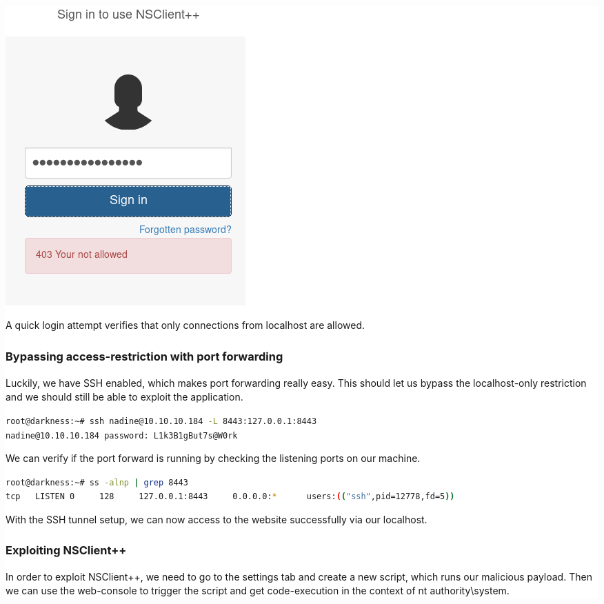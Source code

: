 ![Login not allowed](/assets/htb/ServMon/nsclient-login-403.png)

A quick login attempt verifies that only connections from localhost are allowed.

### Bypassing access-restriction with port forwarding
Luckily, we have SSH enabled, which makes port forwarding really easy. This should let us bypass the localhost-only restriction and we should still be able to exploit the application. 
```bash
root@darkness:~# ssh nadine@10.10.10.184 -L 8443:127.0.0.1:8443
nadine@10.10.10.184 password: L1k3B1gBut7s@W0rk
```
We can verify if the port forward is running by checking the listening ports on our machine.
```bash
root@darkness:~# ss -alnp | grep 8443
tcp   LISTEN 0     128     127.0.0.1:8443     0.0.0.0:*      users:(("ssh",pid=12778,fd=5))
```
With the SSH tunnel setup, we can now access to the website successfully via our localhost.

### Exploiting NSClient++

In order to exploit NSClient++, we need to go to the settings tab and create a new script, which runs our malicious payload. Then we can use the web-console to trigger the script and get code-execution in the context of nt authority\system.
